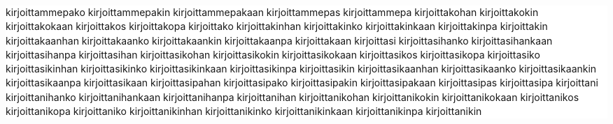 kirjoittammepako
kirjoittammepakin
kirjoittammepakaan
kirjoittammepas
kirjoittammepa
kirjoittakohan
kirjoittakokin
kirjoittakokaan
kirjoittakos
kirjoittakopa
kirjoittako
kirjoittakinhan
kirjoittakinko
kirjoittakinkaan
kirjoittakinpa
kirjoittakin
kirjoittakaanhan
kirjoittakaanko
kirjoittakaankin
kirjoittakaanpa
kirjoittakaan
kirjoittasi
kirjoittasihanko
kirjoittasihankaan
kirjoittasihanpa
kirjoittasihan
kirjoittasikohan
kirjoittasikokin
kirjoittasikokaan
kirjoittasikos
kirjoittasikopa
kirjoittasiko
kirjoittasikinhan
kirjoittasikinko
kirjoittasikinkaan
kirjoittasikinpa
kirjoittasikin
kirjoittasikaanhan
kirjoittasikaanko
kirjoittasikaankin
kirjoittasikaanpa
kirjoittasikaan
kirjoittasipahan
kirjoittasipako
kirjoittasipakin
kirjoittasipakaan
kirjoittasipas
kirjoittasipa
kirjoittani
kirjoittanihanko
kirjoittanihankaan
kirjoittanihanpa
kirjoittanihan
kirjoittanikohan
kirjoittanikokin
kirjoittanikokaan
kirjoittanikos
kirjoittanikopa
kirjoittaniko
kirjoittanikinhan
kirjoittanikinko
kirjoittanikinkaan
kirjoittanikinpa
kirjoittanikin